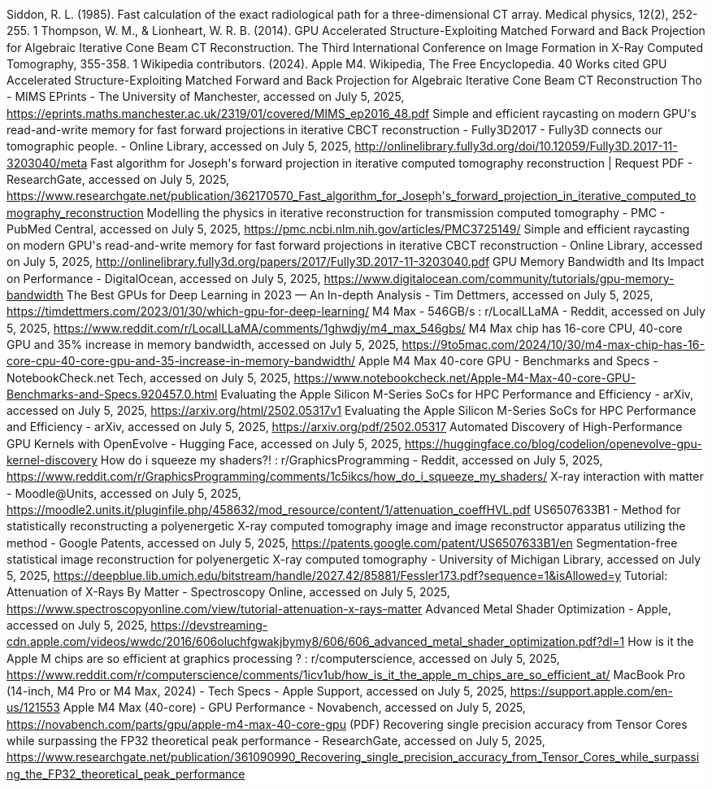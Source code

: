 Siddon, R. L. (1985). Fast calculation of the exact radiological path for a three-dimensional CT array. Medical physics, 12(2), 252-255. 1
Thompson, W. M., & Lionheart, W. R. B. (2014). GPU Accelerated Structure-Exploiting Matched Forward and Back Projection for Algebraic Iterative Cone Beam CT Reconstruction. The Third International Conference on Image Formation in X-Ray Computed Tomography, 355-358. 1
Wikipedia contributors. (2024). Apple M4. Wikipedia, The Free Encyclopedia. 40
Works cited
GPU Accelerated Structure-Exploiting Matched Forward and Back Projection for Algebraic Iterative Cone Beam CT Reconstruction Tho - MIMS EPrints - The University of Manchester, accessed on July 5, 2025, https://eprints.maths.manchester.ac.uk/2319/01/covered/MIMS_ep2016_48.pdf
Simple and efficient raycasting on modern GPU's read-and-write memory for fast forward projections in iterative CBCT reconstruction - Fully3D2017 - Fully3D connects our tomographic people. - Online Library, accessed on July 5, 2025, http://onlinelibrary.fully3d.org/doi/10.12059/Fully3D.2017-11-3203040/meta
Fast algorithm for Joseph's forward projection in iterative computed tomography reconstruction | Request PDF - ResearchGate, accessed on July 5, 2025, https://www.researchgate.net/publication/362170570_Fast_algorithm_for_Joseph's_forward_projection_in_iterative_computed_tomography_reconstruction
Modelling the physics in iterative reconstruction for transmission computed tomography - PMC - PubMed Central, accessed on July 5, 2025, https://pmc.ncbi.nlm.nih.gov/articles/PMC3725149/
Simple and efficient raycasting on modern GPU's read-and-write memory for fast forward projections in iterative CBCT reconstruction - Online Library, accessed on July 5, 2025, http://onlinelibrary.fully3d.org/papers/2017/Fully3D.2017-11-3203040.pdf
GPU Memory Bandwidth and Its Impact on Performance - DigitalOcean, accessed on July 5, 2025, https://www.digitalocean.com/community/tutorials/gpu-memory-bandwidth
The Best GPUs for Deep Learning in 2023 — An In-depth Analysis - Tim Dettmers, accessed on July 5, 2025, https://timdettmers.com/2023/01/30/which-gpu-for-deep-learning/
M4 Max - 546GB/s : r/LocalLLaMA - Reddit, accessed on July 5, 2025, https://www.reddit.com/r/LocalLLaMA/comments/1ghwdjy/m4_max_546gbs/
M4 Max chip has 16-core CPU, 40-core GPU and 35% increase in memory bandwidth, accessed on July 5, 2025, https://9to5mac.com/2024/10/30/m4-max-chip-has-16-core-cpu-40-core-gpu-and-35-increase-in-memory-bandwidth/
Apple M4 Max 40-core GPU - Benchmarks and Specs - NotebookCheck.net Tech, accessed on July 5, 2025, https://www.notebookcheck.net/Apple-M4-Max-40-core-GPU-Benchmarks-and-Specs.920457.0.html
Evaluating the Apple Silicon M-Series SoCs for HPC Performance and Efficiency - arXiv, accessed on July 5, 2025, https://arxiv.org/html/2502.05317v1
Evaluating the Apple Silicon M-Series SoCs for HPC Performance and Efficiency - arXiv, accessed on July 5, 2025, https://arxiv.org/pdf/2502.05317
Automated Discovery of High-Performance GPU Kernels with OpenEvolve - Hugging Face, accessed on July 5, 2025, https://huggingface.co/blog/codelion/openevolve-gpu-kernel-discovery
How do i squeeze my shaders?! : r/GraphicsProgramming - Reddit, accessed on July 5, 2025, https://www.reddit.com/r/GraphicsProgramming/comments/1c5ikcs/how_do_i_squeeze_my_shaders/
X-ray interaction with matter - Moodle@Units, accessed on July 5, 2025, https://moodle2.units.it/pluginfile.php/458632/mod_resource/content/1/attenuation_coeffHVL.pdf
US6507633B1 - Method for statistically reconstructing a polyenergetic X-ray computed tomography image and image reconstructor apparatus utilizing the method - Google Patents, accessed on July 5, 2025, https://patents.google.com/patent/US6507633B1/en
Segmentation-free statistical image reconstruction for polyenergetic X-ray computed tomography - University of Michigan Library, accessed on July 5, 2025, https://deepblue.lib.umich.edu/bitstream/handle/2027.42/85881/Fessler173.pdf?sequence=1&isAllowed=y
Tutorial: Attenuation of X-Rays By Matter - Spectroscopy Online, accessed on July 5, 2025, https://www.spectroscopyonline.com/view/tutorial-attenuation-x-rays-matter
Advanced Metal Shader Optimization - Apple, accessed on July 5, 2025, https://devstreaming-cdn.apple.com/videos/wwdc/2016/606oluchfgwakjbymy8/606/606_advanced_metal_shader_optimization.pdf?dl=1
How is it the Apple M chips are so efficient at graphics processing ? : r/computerscience, accessed on July 5, 2025, https://www.reddit.com/r/computerscience/comments/1icv1ub/how_is_it_the_apple_m_chips_are_so_efficient_at/
MacBook Pro (14-inch, M4 Pro or M4 Max, 2024) - Tech Specs - Apple Support, accessed on July 5, 2025, https://support.apple.com/en-us/121553
Apple M4 Max (40-core) - GPU Performance - Novabench, accessed on July 5, 2025, https://novabench.com/parts/gpu/apple-m4-max-40-core-gpu
(PDF) Recovering single precision accuracy from Tensor Cores while surpassing the FP32 theoretical peak performance - ResearchGate, accessed on July 5, 2025, https://www.researchgate.net/publication/361090990_Recovering_single_precision_accuracy_from_Tensor_Cores_while_surpassing_the_FP32_theoretical_peak_performance